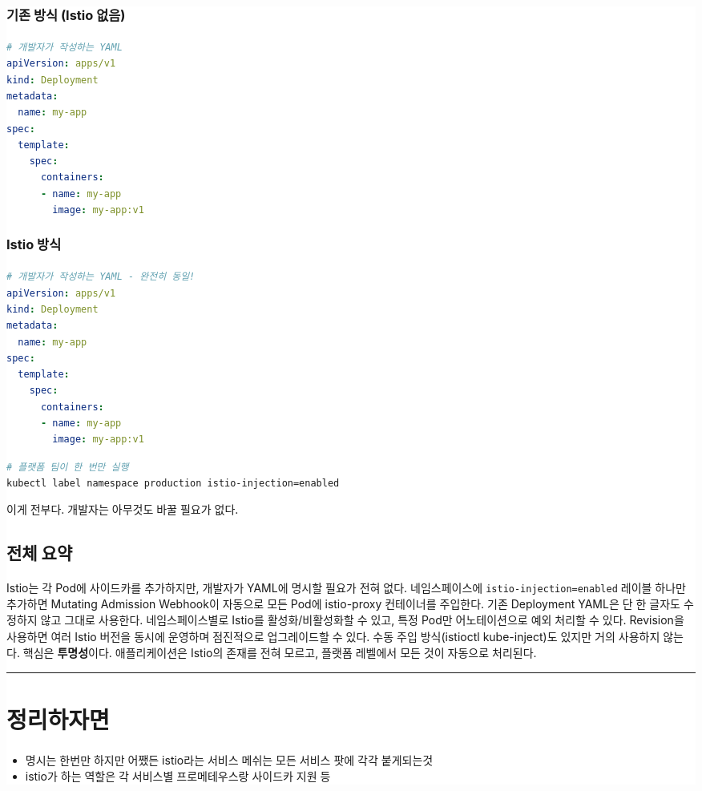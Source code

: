 ### 기존 방식 (Istio 없음)

```yaml
# 개발자가 작성하는 YAML
apiVersion: apps/v1
kind: Deployment
metadata:
  name: my-app
spec:
  template:
    spec:
      containers:
      - name: my-app
        image: my-app:v1
```

### Istio 방식

```yaml
# 개발자가 작성하는 YAML - 완전히 동일!
apiVersion: apps/v1
kind: Deployment
metadata:
  name: my-app
spec:
  template:
    spec:
      containers:
      - name: my-app
        image: my-app:v1
```

```bash
# 플랫폼 팀이 한 번만 실행
kubectl label namespace production istio-injection=enabled
```

이게 전부다. 개발자는 아무것도 바꿀 필요가 없다.

## 전체 요약

Istio는 각 Pod에 사이드카를 추가하지만, 개발자가 YAML에 명시할 필요가 전혀 없다. 네임스페이스에 `istio-injection=enabled` 레이블 하나만 추가하면 Mutating Admission Webhook이 자동으로 모든 Pod에 istio-proxy 컨테이너를 주입한다. 기존 Deployment YAML은 단 한 글자도 수정하지 않고 그대로 사용한다. 네임스페이스별로 Istio를 활성화/비활성화할 수 있고, 특정 Pod만 어노테이션으로 예외 처리할 수 있다. Revision을 사용하면 여러 Istio 버전을 동시에 운영하며 점진적으로 업그레이드할 수 있다. 수동 주입 방식(istioctl kube-inject)도 있지만 거의 사용하지 않는다. 핵심은 **투명성**이다. 애플리케이션은 Istio의 존재를 전혀 모르고, 플랫폼 레벨에서 모든 것이 자동으로 처리된다.

---

# 정리하자면

- 명시는 한번만 하지만 어쨌든 istio라는 서비스 메쉬는 모든 서비스 팟에 각각 붙게되는것
- istio가 하는 역할은 각 서비스별 프로메테우스랑 사이드카 지원 등
